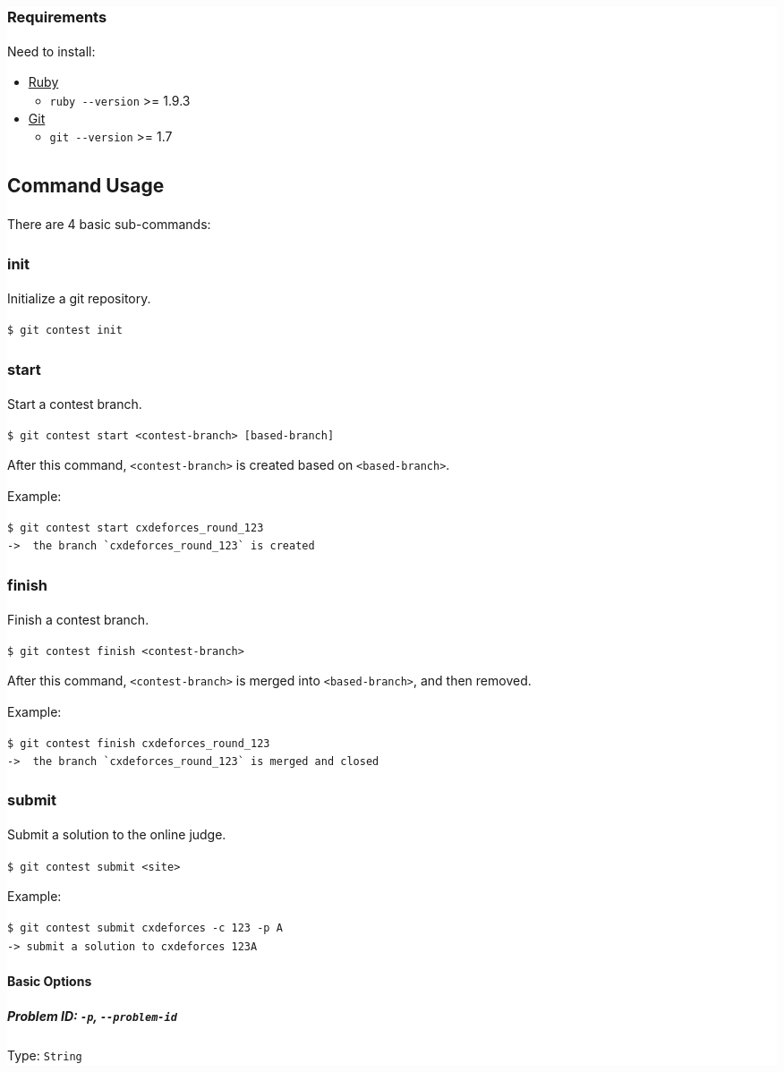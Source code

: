 ### Requirements
Need to install:

* [Ruby](https://www.ruby-lang.org/)
    * `ruby --version` >= 1.9.3
* [Git](http://git-scm.com/)
    * `git --version` >= 1.7

## Command Usage
There are 4 basic sub-commands:

### init
Initialize a git repository.

    $ git contest init

### start
Start a contest branch.

    $ git contest start <contest-branch> [based-branch]

After this command, `<contest-branch>` is created based on `<based-branch>`.

Example:

    $ git contest start cxdeforces_round_123
    ->  the branch `cxdeforces_round_123` is created

### finish
Finish a contest branch.

    $ git contest finish <contest-branch>

After this command, `<contest-branch>` is merged into `<based-branch>`, and then removed.

Example:

    $ git contest finish cxdeforces_round_123
    ->  the branch `cxdeforces_round_123` is merged and closed

### submit
Submit a solution to the online judge.

    $ git contest submit <site>

Example:

    $ git contest submit cxdeforces -c 123 -p A
    -> submit a solution to cxdeforces 123A

#### Basic Options

##### Problem ID: `-p`, `--problem-id`

Type: `String`
